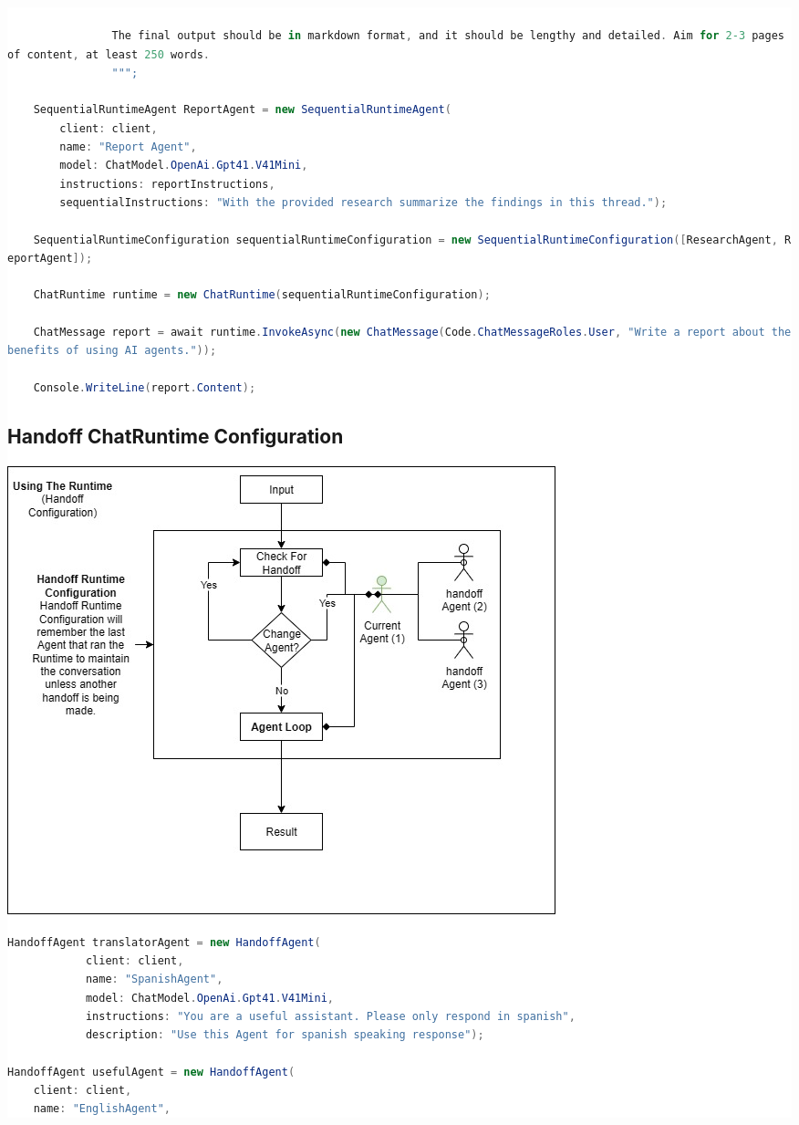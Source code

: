```csharp

                The final output should be in markdown format, and it should be lengthy and detailed. Aim for 2-3 pages of content, at least 250 words.
                """;

    SequentialRuntimeAgent ReportAgent = new SequentialRuntimeAgent(
        client: client,
        name: "Report Agent",
        model: ChatModel.OpenAi.Gpt41.V41Mini,
        instructions: reportInstructions,
        sequentialInstructions: "With the provided research summarize the findings in this thread.");

    SequentialRuntimeConfiguration sequentialRuntimeConfiguration = new SequentialRuntimeConfiguration([ResearchAgent, ReportAgent]);

    ChatRuntime runtime = new ChatRuntime(sequentialRuntimeConfiguration);

    ChatMessage report = await runtime.InvokeAsync(new ChatMessage(Code.ChatMessageRoles.User, "Write a report about the benefits of using AI agents."));

    Console.WriteLine(report.Content);
```

## Handoff ChatRuntime Configuration
![HandoffFlow](handoffOrchestrationflow.jpg)
```csharp
HandoffAgent translatorAgent = new HandoffAgent(
            client: client,
            name: "SpanishAgent",
            model: ChatModel.OpenAi.Gpt41.V41Mini,
            instructions: "You are a useful assistant. Please only respond in spanish",
            description: "Use this Agent for spanish speaking response");

HandoffAgent usefulAgent = new HandoffAgent(
    client: client,
    name: "EnglishAgent",
```
